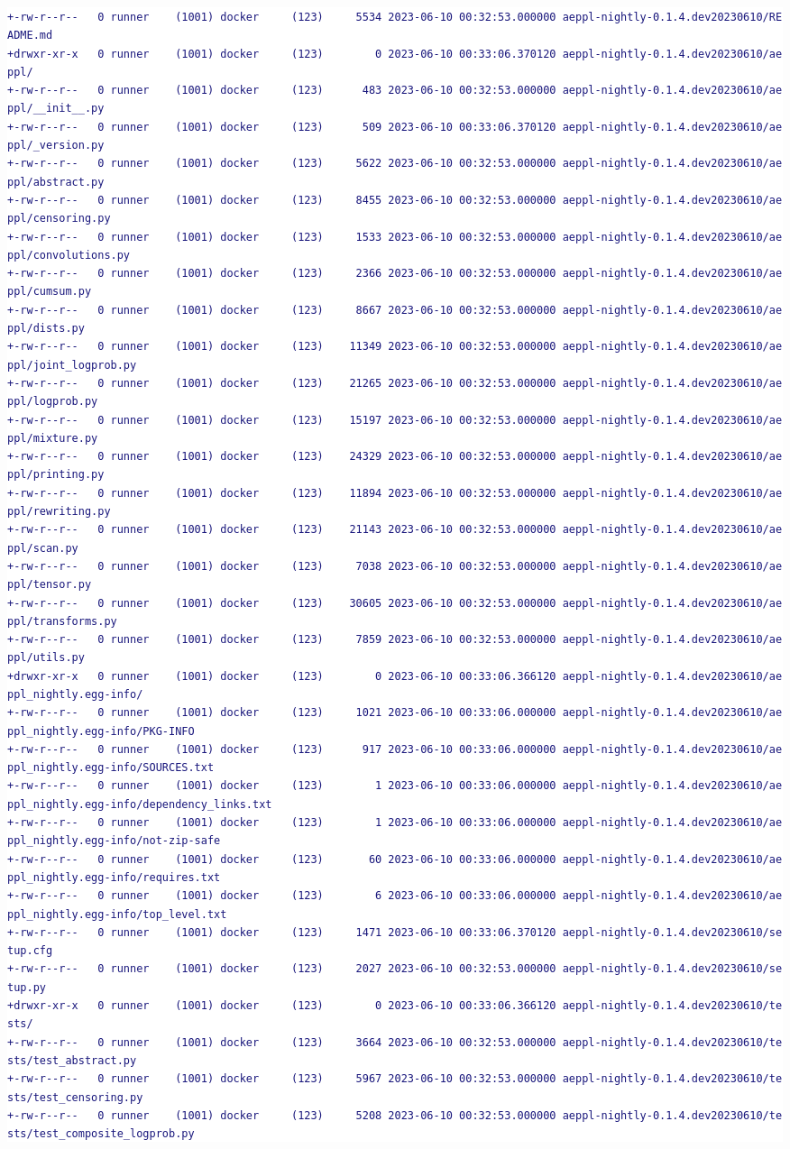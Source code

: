 ```diff
+-rw-r--r--   0 runner    (1001) docker     (123)     5534 2023-06-10 00:32:53.000000 aeppl-nightly-0.1.4.dev20230610/README.md
+drwxr-xr-x   0 runner    (1001) docker     (123)        0 2023-06-10 00:33:06.370120 aeppl-nightly-0.1.4.dev20230610/aeppl/
+-rw-r--r--   0 runner    (1001) docker     (123)      483 2023-06-10 00:32:53.000000 aeppl-nightly-0.1.4.dev20230610/aeppl/__init__.py
+-rw-r--r--   0 runner    (1001) docker     (123)      509 2023-06-10 00:33:06.370120 aeppl-nightly-0.1.4.dev20230610/aeppl/_version.py
+-rw-r--r--   0 runner    (1001) docker     (123)     5622 2023-06-10 00:32:53.000000 aeppl-nightly-0.1.4.dev20230610/aeppl/abstract.py
+-rw-r--r--   0 runner    (1001) docker     (123)     8455 2023-06-10 00:32:53.000000 aeppl-nightly-0.1.4.dev20230610/aeppl/censoring.py
+-rw-r--r--   0 runner    (1001) docker     (123)     1533 2023-06-10 00:32:53.000000 aeppl-nightly-0.1.4.dev20230610/aeppl/convolutions.py
+-rw-r--r--   0 runner    (1001) docker     (123)     2366 2023-06-10 00:32:53.000000 aeppl-nightly-0.1.4.dev20230610/aeppl/cumsum.py
+-rw-r--r--   0 runner    (1001) docker     (123)     8667 2023-06-10 00:32:53.000000 aeppl-nightly-0.1.4.dev20230610/aeppl/dists.py
+-rw-r--r--   0 runner    (1001) docker     (123)    11349 2023-06-10 00:32:53.000000 aeppl-nightly-0.1.4.dev20230610/aeppl/joint_logprob.py
+-rw-r--r--   0 runner    (1001) docker     (123)    21265 2023-06-10 00:32:53.000000 aeppl-nightly-0.1.4.dev20230610/aeppl/logprob.py
+-rw-r--r--   0 runner    (1001) docker     (123)    15197 2023-06-10 00:32:53.000000 aeppl-nightly-0.1.4.dev20230610/aeppl/mixture.py
+-rw-r--r--   0 runner    (1001) docker     (123)    24329 2023-06-10 00:32:53.000000 aeppl-nightly-0.1.4.dev20230610/aeppl/printing.py
+-rw-r--r--   0 runner    (1001) docker     (123)    11894 2023-06-10 00:32:53.000000 aeppl-nightly-0.1.4.dev20230610/aeppl/rewriting.py
+-rw-r--r--   0 runner    (1001) docker     (123)    21143 2023-06-10 00:32:53.000000 aeppl-nightly-0.1.4.dev20230610/aeppl/scan.py
+-rw-r--r--   0 runner    (1001) docker     (123)     7038 2023-06-10 00:32:53.000000 aeppl-nightly-0.1.4.dev20230610/aeppl/tensor.py
+-rw-r--r--   0 runner    (1001) docker     (123)    30605 2023-06-10 00:32:53.000000 aeppl-nightly-0.1.4.dev20230610/aeppl/transforms.py
+-rw-r--r--   0 runner    (1001) docker     (123)     7859 2023-06-10 00:32:53.000000 aeppl-nightly-0.1.4.dev20230610/aeppl/utils.py
+drwxr-xr-x   0 runner    (1001) docker     (123)        0 2023-06-10 00:33:06.366120 aeppl-nightly-0.1.4.dev20230610/aeppl_nightly.egg-info/
+-rw-r--r--   0 runner    (1001) docker     (123)     1021 2023-06-10 00:33:06.000000 aeppl-nightly-0.1.4.dev20230610/aeppl_nightly.egg-info/PKG-INFO
+-rw-r--r--   0 runner    (1001) docker     (123)      917 2023-06-10 00:33:06.000000 aeppl-nightly-0.1.4.dev20230610/aeppl_nightly.egg-info/SOURCES.txt
+-rw-r--r--   0 runner    (1001) docker     (123)        1 2023-06-10 00:33:06.000000 aeppl-nightly-0.1.4.dev20230610/aeppl_nightly.egg-info/dependency_links.txt
+-rw-r--r--   0 runner    (1001) docker     (123)        1 2023-06-10 00:33:06.000000 aeppl-nightly-0.1.4.dev20230610/aeppl_nightly.egg-info/not-zip-safe
+-rw-r--r--   0 runner    (1001) docker     (123)       60 2023-06-10 00:33:06.000000 aeppl-nightly-0.1.4.dev20230610/aeppl_nightly.egg-info/requires.txt
+-rw-r--r--   0 runner    (1001) docker     (123)        6 2023-06-10 00:33:06.000000 aeppl-nightly-0.1.4.dev20230610/aeppl_nightly.egg-info/top_level.txt
+-rw-r--r--   0 runner    (1001) docker     (123)     1471 2023-06-10 00:33:06.370120 aeppl-nightly-0.1.4.dev20230610/setup.cfg
+-rw-r--r--   0 runner    (1001) docker     (123)     2027 2023-06-10 00:32:53.000000 aeppl-nightly-0.1.4.dev20230610/setup.py
+drwxr-xr-x   0 runner    (1001) docker     (123)        0 2023-06-10 00:33:06.366120 aeppl-nightly-0.1.4.dev20230610/tests/
+-rw-r--r--   0 runner    (1001) docker     (123)     3664 2023-06-10 00:32:53.000000 aeppl-nightly-0.1.4.dev20230610/tests/test_abstract.py
+-rw-r--r--   0 runner    (1001) docker     (123)     5967 2023-06-10 00:32:53.000000 aeppl-nightly-0.1.4.dev20230610/tests/test_censoring.py
+-rw-r--r--   0 runner    (1001) docker     (123)     5208 2023-06-10 00:32:53.000000 aeppl-nightly-0.1.4.dev20230610/tests/test_composite_logprob.py
```